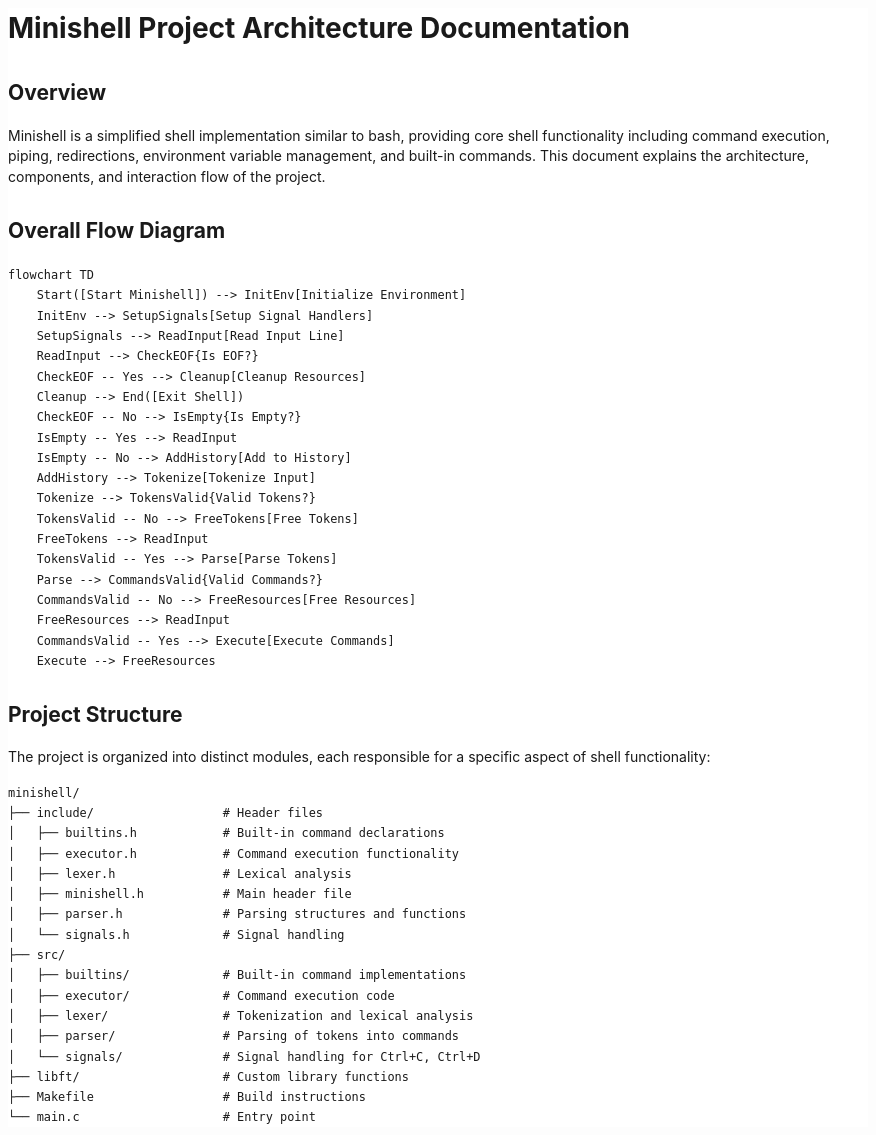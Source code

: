 # Minishell Project Architecture Documentation

## Overview

Minishell is a simplified shell implementation similar to bash, providing core shell functionality including command execution, piping, redirections, environment variable management, and built-in commands. This document explains the architecture, components, and interaction flow of the project.

## Overall Flow Diagram

```mermaid
flowchart TD
    Start([Start Minishell]) --> InitEnv[Initialize Environment]
    InitEnv --> SetupSignals[Setup Signal Handlers]
    SetupSignals --> ReadInput[Read Input Line]
    ReadInput --> CheckEOF{Is EOF?}
    CheckEOF -- Yes --> Cleanup[Cleanup Resources]
    Cleanup --> End([Exit Shell])
    CheckEOF -- No --> IsEmpty{Is Empty?}
    IsEmpty -- Yes --> ReadInput
    IsEmpty -- No --> AddHistory[Add to History]
    AddHistory --> Tokenize[Tokenize Input]
    Tokenize --> TokensValid{Valid Tokens?}
    TokensValid -- No --> FreeTokens[Free Tokens]
    FreeTokens --> ReadInput
    TokensValid -- Yes --> Parse[Parse Tokens]
    Parse --> CommandsValid{Valid Commands?}
    CommandsValid -- No --> FreeResources[Free Resources]
    FreeResources --> ReadInput
    CommandsValid -- Yes --> Execute[Execute Commands]
    Execute --> FreeResources
```

## Project Structure

The project is organized into distinct modules, each responsible for a specific aspect of shell functionality:

```
minishell/
├── include/                  # Header files
│   ├── builtins.h            # Built-in command declarations
│   ├── executor.h            # Command execution functionality
│   ├── lexer.h               # Lexical analysis
│   ├── minishell.h           # Main header file
│   ├── parser.h              # Parsing structures and functions
│   └── signals.h             # Signal handling
├── src/
│   ├── builtins/             # Built-in command implementations
│   ├── executor/             # Command execution code
│   ├── lexer/                # Tokenization and lexical analysis
│   ├── parser/               # Parsing of tokens into commands
│   └── signals/              # Signal handling for Ctrl+C, Ctrl+D
├── libft/                    # Custom library functions
├── Makefile                  # Build instructions
└── main.c                    # Entry point
```
